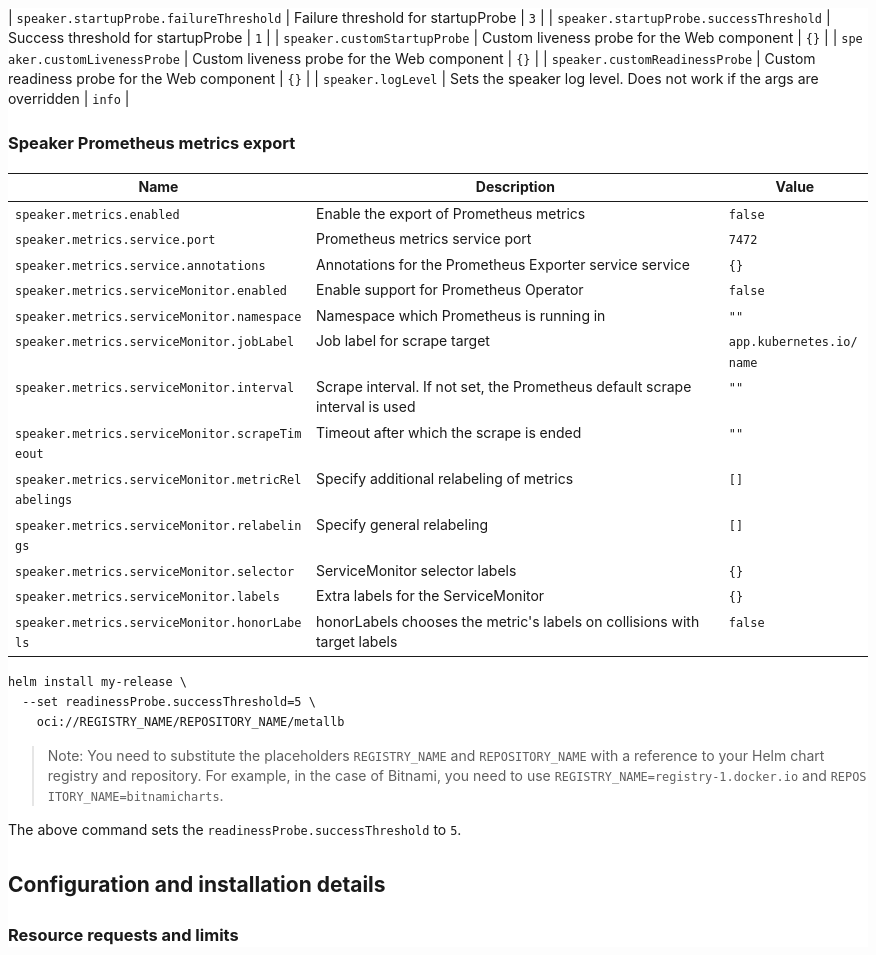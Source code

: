 | `speaker.startupProbe.failureThreshold`                     | Failure threshold for startupProbe                                                                                                                                                                                         | `3`                               |
| `speaker.startupProbe.successThreshold`                     | Success threshold for startupProbe                                                                                                                                                                                         | `1`                               |
| `speaker.customStartupProbe`                                | Custom liveness probe for the Web component                                                                                                                                                                                | `{}`                              |
| `speaker.customLivenessProbe`                               | Custom liveness probe for the Web component                                                                                                                                                                                | `{}`                              |
| `speaker.customReadinessProbe`                              | Custom readiness probe for the Web component                                                                                                                                                                               | `{}`                              |
| `speaker.logLevel`                                          | Sets the speaker log level. Does not work if the args are overridden                                                                                                                                                       | `info`                            |

### Speaker Prometheus metrics export

| Name                                               | Description                                                                 | Value                    |
| -------------------------------------------------- | --------------------------------------------------------------------------- | ------------------------ |
| `speaker.metrics.enabled`                          | Enable the export of Prometheus metrics                                     | `false`                  |
| `speaker.metrics.service.port`                     | Prometheus metrics service port                                             | `7472`                   |
| `speaker.metrics.service.annotations`              | Annotations for the Prometheus Exporter service service                     | `{}`                     |
| `speaker.metrics.serviceMonitor.enabled`           | Enable support for Prometheus Operator                                      | `false`                  |
| `speaker.metrics.serviceMonitor.namespace`         | Namespace which Prometheus is running in                                    | `""`                     |
| `speaker.metrics.serviceMonitor.jobLabel`          | Job label for scrape target                                                 | `app.kubernetes.io/name` |
| `speaker.metrics.serviceMonitor.interval`          | Scrape interval. If not set, the Prometheus default scrape interval is used | `""`                     |
| `speaker.metrics.serviceMonitor.scrapeTimeout`     | Timeout after which the scrape is ended                                     | `""`                     |
| `speaker.metrics.serviceMonitor.metricRelabelings` | Specify additional relabeling of metrics                                    | `[]`                     |
| `speaker.metrics.serviceMonitor.relabelings`       | Specify general relabeling                                                  | `[]`                     |
| `speaker.metrics.serviceMonitor.selector`          | ServiceMonitor selector labels                                              | `{}`                     |
| `speaker.metrics.serviceMonitor.labels`            | Extra labels for the ServiceMonitor                                         | `{}`                     |
| `speaker.metrics.serviceMonitor.honorLabels`       | honorLabels chooses the metric's labels on collisions with target labels    | `false`                  |

```console
helm install my-release \
  --set readinessProbe.successThreshold=5 \
    oci://REGISTRY_NAME/REPOSITORY_NAME/metallb
```

> Note: You need to substitute the placeholders `REGISTRY_NAME` and `REPOSITORY_NAME` with a reference to your Helm chart registry and repository. For example, in the case of Bitnami, you need to use `REGISTRY_NAME=registry-1.docker.io` and `REPOSITORY_NAME=bitnamicharts`.

The above command sets the `readinessProbe.successThreshold` to `5`.

## Configuration and installation details

### Resource requests and limits
